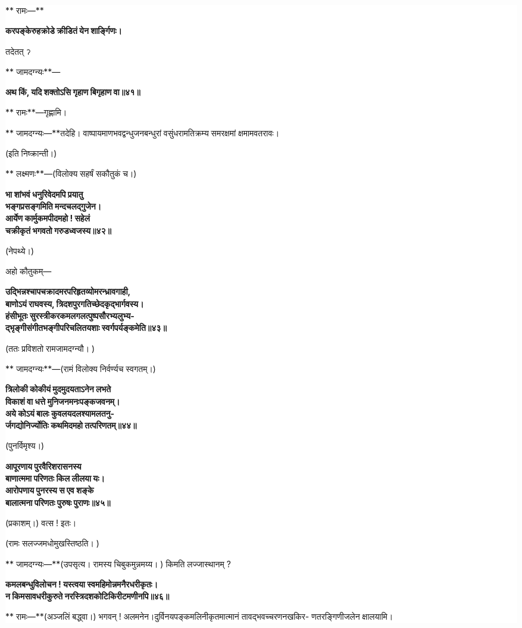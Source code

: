 **   रामः—**

**करपङ्केरुहक्रोडे क्रीडितं येन शार्ङ्गिणः।**

  तदेतत् ॽ

**  जामदग्न्यः**—

**अथ किं, यदि शक्तोऽसि गृहाण बिगृहाण वा॥४१॥**

**  रामः**—गृह्णामि।

**  जामदग्न्यः—**तदेहि। वाष्पायमाणभवद्वन्धुजनबन्धुरां वसुंधरामतिक्रम्य समरक्षमां क्षमामवतरावः।

(इति निष्क्रान्ती।)

**  लक्ष्मणः**—(विलोक्य सहर्षं सकौतुकं च।)



**भा शांभवं धनुरिवेदमपि प्रयातु  
भङ्गप्रसङ्गमिति मन्दचलद्गुजेन।  
आर्येण कार्मुकमपीदमहो ! सहेलं  
चक्रीकृतं भगवतो गरुडध्वजस्य॥४२॥**

(नेपथ्ये।)

  अहो कौतुकम्—

**उद्भिन्नश्चापचक्रादमरपरिहृतव्योमरन्ध्रावगाही,  
बाणोऽयं राघवस्य, त्रिदशपुरगतिच्छेदकृद्भार्गवस्य।  
हंसीभूतः सुरस्त्रीकरकमलगलत्पुष्पसौरभ्यलुभ्य-  
द्भृङ्गीसंगीतभङ्गीपरिचलितयशाः स्वर्गपर्यङ्कमेति॥४३॥**

(ततः प्रविशतो रामजामदग्न्यौ। )

**  जामदग्न्यः**—(रामं विलोक्य निर्वर्ण्यच स्वगतम्।)

**त्रिलोकी कोकीयं मुदमुदयताऽनेन लभते  
विकाशं वा धत्ते मुनिजनमनःपङ्कजवनम्।  
अये कोऽयं बालः कुवलयदलश्यामलतनु-  
र्जगद्योनिर्ज्योतिः कथमिदमहो तत्परिणतम्॥४४॥**

  (पुनर्विमृश्य।)

**आपूरणाय पुरवैरिशरासनस्य  
बाणात्ममा परिणतः किल लीलया यः।  
आरोपणाय पुनरस्य स एव शङ्के  
बालात्मना परिणतः पुरुषः पुराणः॥४५॥**

  (प्रकाशम्।) वत्स ! इतः।

(रामः सलज्जमधोमुखस्तिष्ठति। )

 ** जामदग्न्यः—**(उपसृत्य। रामस्य चिबुकमुन्नमय्य। ) किमति लज्जास्थानम् ?



**कमलबन्धुविलोचन ! यस्त्वया स्वमहिमोन्नमनैरधरीकृतः।  
न किमसावधरीकुरुते नरस्त्रिदशकोटिकिरीटमणीनपि॥४६॥**

**  रामः—**(अञ्जलिं बद्ध्वा।) भगवन् ! अलमनेन।दुर्विनयपङ्कमलिनीकृतमात्मानं तावद्भवच्चरणनखकिर- णतरङ्गिणीजलेन क्षालयामि।

